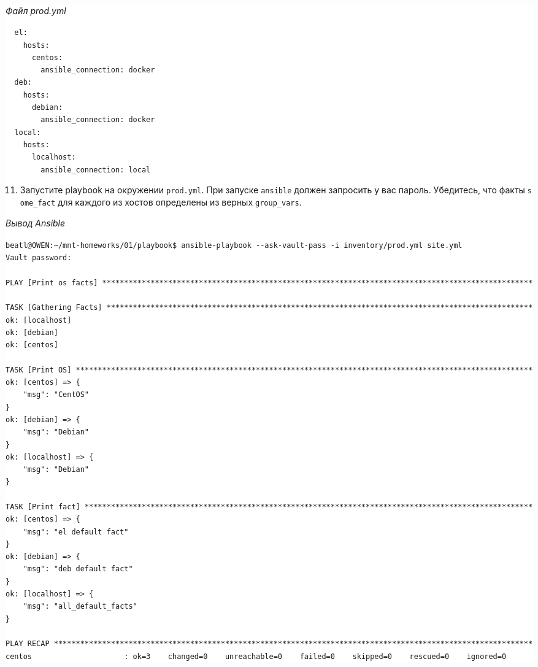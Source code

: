 _Файл prod.yml_

```
  el:
    hosts:
      centos:
        ansible_connection: docker
  deb:
    hosts:
      debian:
        ansible_connection: docker
  local:
    hosts:
      localhost:
        ansible_connection: local
```


11. Запустите playbook на окружении `prod.yml`. При запуске `ansible` должен запросить у вас пароль. Убедитесь, что факты `some_fact` для каждого из хостов определены из верных `group_vars`.


_Вывод Ansible_

```
beatl@OWEN:~/mnt-homeworks/01/playbook$ ansible-playbook --ask-vault-pass -i inventory/prod.yml site.yml
Vault password: 

PLAY [Print os facts] **************************************************************************************************

TASK [Gathering Facts] *************************************************************************************************
ok: [localhost]
ok: [debian]
ok: [centos]

TASK [Print OS] ********************************************************************************************************
ok: [centos] => {
    "msg": "CentOS"
}
ok: [debian] => {
    "msg": "Debian"
}
ok: [localhost] => {
    "msg": "Debian"
}

TASK [Print fact] ******************************************************************************************************
ok: [centos] => {
    "msg": "el default fact"
}
ok: [debian] => {
    "msg": "deb default fact"
}
ok: [localhost] => {
    "msg": "all_default_facts"
}

PLAY RECAP *************************************************************************************************************
centos                     : ok=3    changed=0    unreachable=0    failed=0    skipped=0    rescued=0    ignored=0   
```